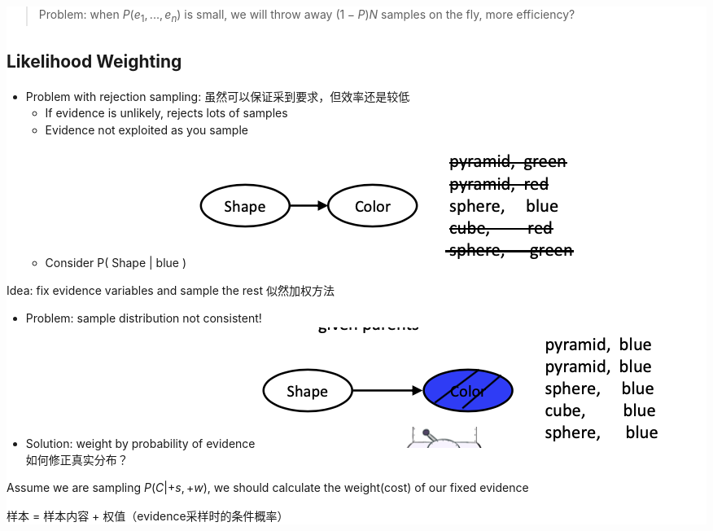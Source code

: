 > Problem: when $P(e_1,...,e_n)$ is small, we will throw away $(1-P)N$ samples on the fly, more efficiency?


## Likelihood Weighting 

- Problem with rejection sampling: 虽然可以保证采到要求，但效率还是较低
  - If evidence is unlikely, rejects lots of samples 
  - Evidence not exploited as you sample
  - Consider P( Shape | blue )
![](./img/11-27-11-10-30.png)


Idea: fix evidence variables and sample the rest 似然加权方法
- Problem: sample distribution not consistent! 
- Solution: weight by probability of evidence
![](./img/11-27-11-11-20.png)
如何修正真实分布？

Assume we are sampling $P(C|+s,+w)$, we should calculate the weight(cost) of our fixed evidence

样本 = 样本内容 + 权值（evidence采样时的条件概率）
